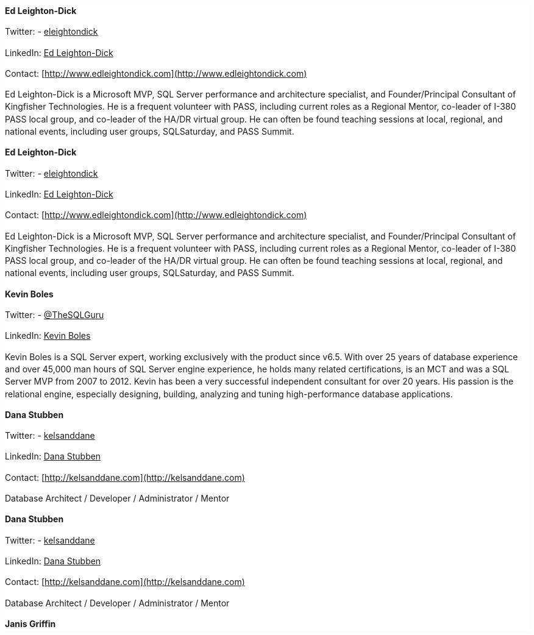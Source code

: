 **Ed Leighton-Dick**
 
Twitter:  - [eleightondick](https://www.twitter.com/eleightondick)
 
LinkedIn: [Ed Leighton-Dick](http://www.linkedin.com/in/eleightondick)
 
Contact: [http://www.edleightondick.com](http://www.edleightondick.com)
 
Ed Leighton-Dick is a Microsoft MVP, SQL Server performance and architecture specialist, and Founder/Principal Consultant of Kingfisher Technologies. He is a frequent volunteer with PASS, including current roles as a Regional Mentor, co-leader of I-380 PASS local group, and co-leader of the HA/DR virtual group. He can often be found teaching sessions at local, regional, and national events, including user groups, SQLSaturday, and PASS Summit.
 
**Ed Leighton-Dick**
 
Twitter:  - [eleightondick](https://www.twitter.com/eleightondick)
 
LinkedIn: [Ed Leighton-Dick](http://www.linkedin.com/in/eleightondick)
 
Contact: [http://www.edleightondick.com](http://www.edleightondick.com)
 
Ed Leighton-Dick is a Microsoft MVP, SQL Server performance and architecture specialist, and Founder/Principal Consultant of Kingfisher Technologies. He is a frequent volunteer with PASS, including current roles as a Regional Mentor, co-leader of I-380 PASS local group, and co-leader of the HA/DR virtual group. He can often be found teaching sessions at local, regional, and national events, including user groups, SQLSaturday, and PASS Summit.
 
**Kevin Boles**
 
Twitter:  - [@TheSQLGuru](https://www.twitter.com/@TheSQLGuru)
 
LinkedIn: [Kevin Boles](http://www.linkedin.com/in/thesqlguru)
 
Kevin Boles is a SQL Server expert, working exclusively with the product since v6.5. With over 25 years of database experience and over 45,000 man hours of SQL Server engine experience, he holds many related certifications, is an MCT and was a SQL Server MVP from 2007 to 2012. Kevin has been a very successful independent consultant for over 20 years. His passion is the relational engine, especially designing, building, analyzing and tuning high-performance database applications.
 
**Dana Stubben**
 
Twitter:  - [kelsanddane](https://www.twitter.com/kelsanddane)
 
LinkedIn: [Dana Stubben](https://www.linkedin.com/in/dana-stubben-411b6578)
 
Contact: [http://kelsanddane.com](http://kelsanddane.com)
 
Database Architect / Developer / Administrator / Mentor
 
**Dana Stubben**
 
Twitter:  - [kelsanddane](https://www.twitter.com/kelsanddane)
 
LinkedIn: [Dana Stubben](https://www.linkedin.com/in/dana-stubben-411b6578)
 
Contact: [http://kelsanddane.com](http://kelsanddane.com)
 
Database Architect / Developer / Administrator / Mentor
 
**Janis Griffin**
 